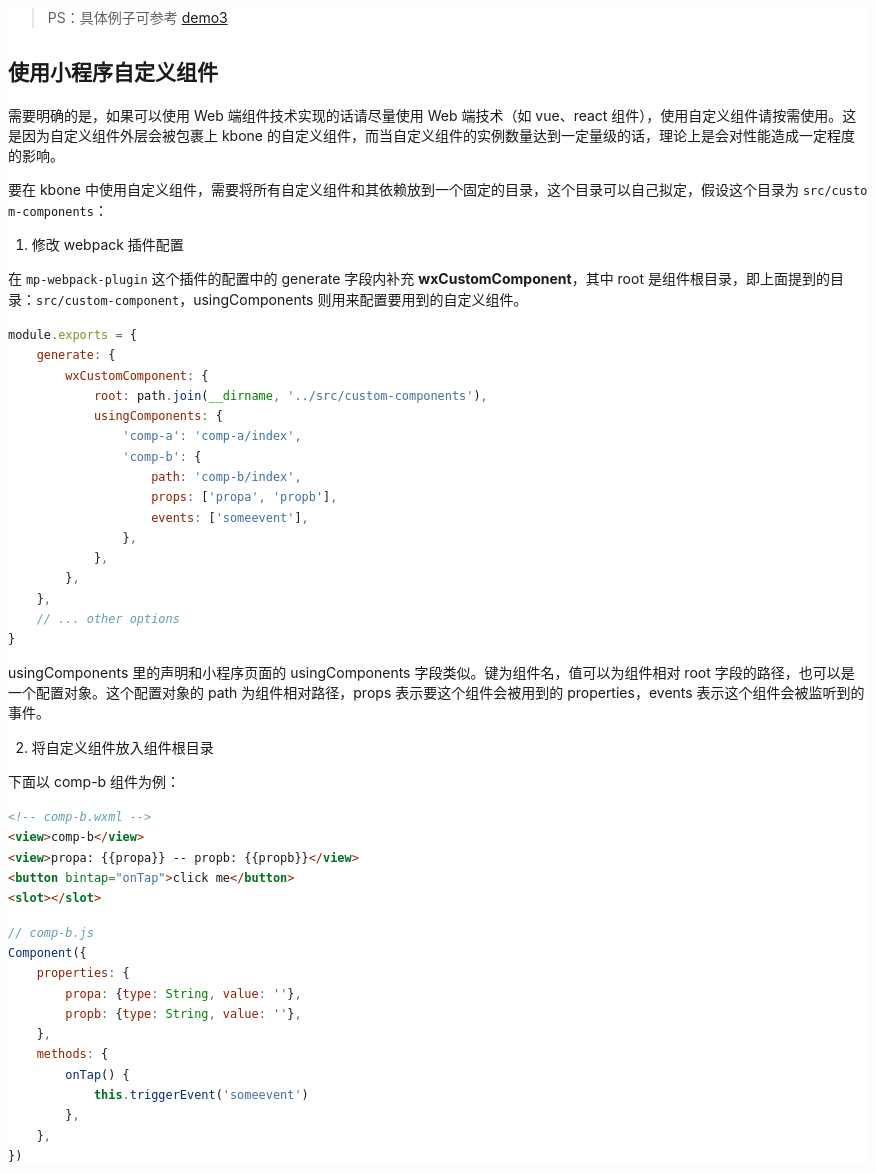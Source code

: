 > PS：具体例子可参考 [demo3](https://github.com/wechat-miniprogram/kbone/tree/develop/examples/demo3)

## 使用小程序自定义组件

需要明确的是，如果可以使用 Web 端组件技术实现的话请尽量使用 Web 端技术（如 vue、react 组件），使用自定义组件请按需使用。这是因为自定义组件外层会被包裹上 kbone 的自定义组件，而当自定义组件的实例数量达到一定量级的话，理论上是会对性能造成一定程度的影响。

要在 kbone 中使用自定义组件，需要将所有自定义组件和其依赖放到一个固定的目录，这个目录可以自己拟定，假设这个目录为 `src/custom-components`：

1. 修改 webpack 插件配置

在 `mp-webpack-plugin` 这个插件的配置中的 generate 字段内补充 **wxCustomComponent**，其中 root 是组件根目录，即上面提到的目录：`src/custom-component`，usingComponents 则用来配置要用到的自定义组件。

```js
module.exports = {
    generate: {
        wxCustomComponent: {
            root: path.join(__dirname, '../src/custom-components'),
            usingComponents: {
                'comp-a': 'comp-a/index',
                'comp-b': {
                    path: 'comp-b/index',
                    props: ['propa', 'propb'],
                    events: ['someevent'],
                },
            },
        },
    },
    // ... other options
}
```

usingComponents 里的声明和小程序页面的 usingComponents 字段类似。键为组件名，值可以为组件相对 root 字段的路径，也可以是一个配置对象。这个配置对象的 path 为组件相对路径，props 表示要这个组件会被用到的 properties，events 表示这个组件会被监听到的事件。

2. 将自定义组件放入组件根目录

下面以 comp-b 组件为例：

```html
<!-- comp-b.wxml -->
<view>comp-b</view>
<view>propa: {{propa}} -- propb: {{propb}}</view>
<button bintap="onTap">click me</button>
<slot></slot>
```

```js
// comp-b.js
Component({
    properties: {
        propa: {type: String, value: ''},
        propb: {type: String, value: ''},
    },
    methods: {
        onTap() {
            this.triggerEvent('someevent')
        },
    },
})
```
